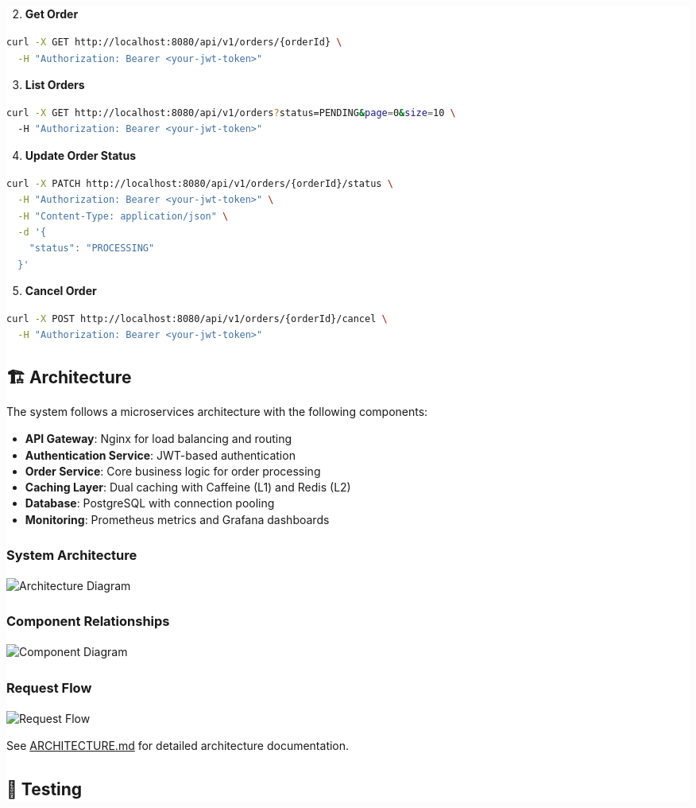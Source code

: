 2. **Get Order**
```bash
curl -X GET http://localhost:8080/api/v1/orders/{orderId} \
  -H "Authorization: Bearer <your-jwt-token>"
```

3. **List Orders**
```bash
curl -X GET http://localhost:8080/api/v1/orders?status=PENDING&page=0&size=10 \
  -H "Authorization: Bearer <your-jwt-token>"
```

4. **Update Order Status**
```bash
curl -X PATCH http://localhost:8080/api/v1/orders/{orderId}/status \
  -H "Authorization: Bearer <your-jwt-token>" \
  -H "Content-Type: application/json" \
  -d '{
    "status": "PROCESSING"
  }'
```

5. **Cancel Order**
```bash
curl -X POST http://localhost:8080/api/v1/orders/{orderId}/cancel \
  -H "Authorization: Bearer <your-jwt-token>"
```

## 🏗️ Architecture

The system follows a microservices architecture with the following components:

- **API Gateway**: Nginx for load balancing and routing
- **Authentication Service**: JWT-based authentication
- **Order Service**: Core business logic for order processing
- **Caching Layer**: Dual caching with Caffeine (L1) and Redis (L2)
- **Database**: PostgreSQL with connection pooling
- **Monitoring**: Prometheus metrics and Grafana dashboards

### System Architecture
![Architecture Diagram](docs/architecture-diagram.mermaid)

### Component Relationships
![Component Diagram](docs/component-relationship.mermaid)

### Request Flow
![Request Flow](docs/request-flow.mermaid)

See [ARCHITECTURE.md](docs/ARCHITECTURE.md) for detailed architecture documentation.

## 🧪 Testing
